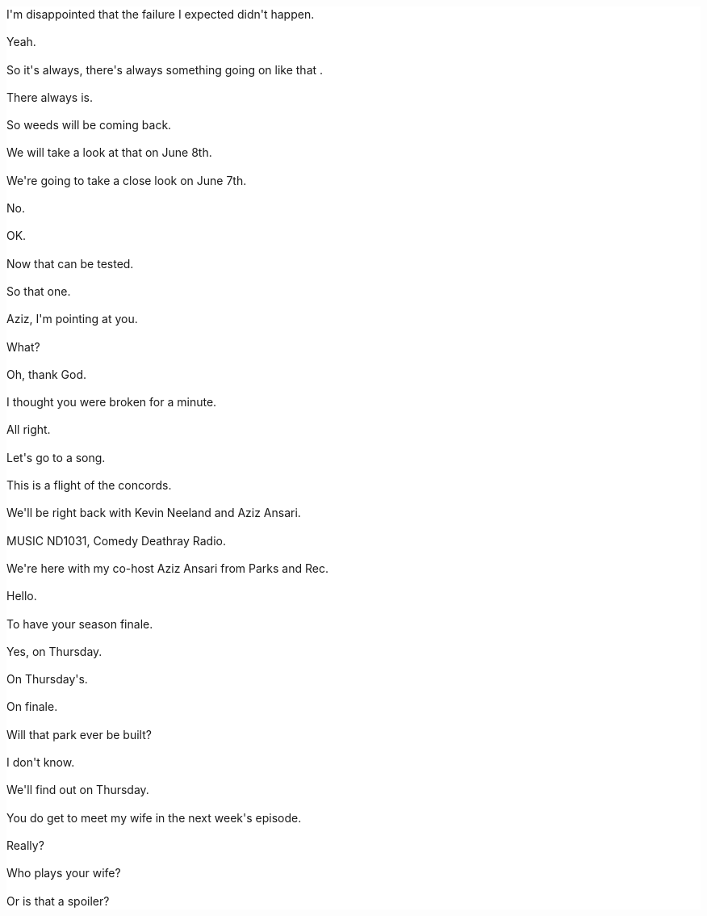 I'm disappointed that the failure I expected didn't happen.

Yeah.

So it's always, there's always something going on like that .

There always is.

So weeds will be coming back.

We will take a look at that on June 8th.

We're going to take a close look on June 7th.

No.

OK.

Now that can be tested.

So that one.

Aziz, I'm pointing at you.

What?

Oh, thank God.

I thought you were broken for a minute.

All right.

Let's go to a song.

This is a flight of the concords.

We'll be right back with Kevin Neeland and Aziz Ansari.

MUSIC ND1031, Comedy Deathray Radio.

We're here with my co-host Aziz Ansari from Parks and Rec.

Hello.

To have your season finale.

Yes, on Thursday.

On Thursday's.

On finale.

Will that park ever be built?

I don't know.

We'll find out on Thursday.

You do get to meet my wife in the next week's episode.

Really?

Who plays your wife?

Or is that a spoiler?
